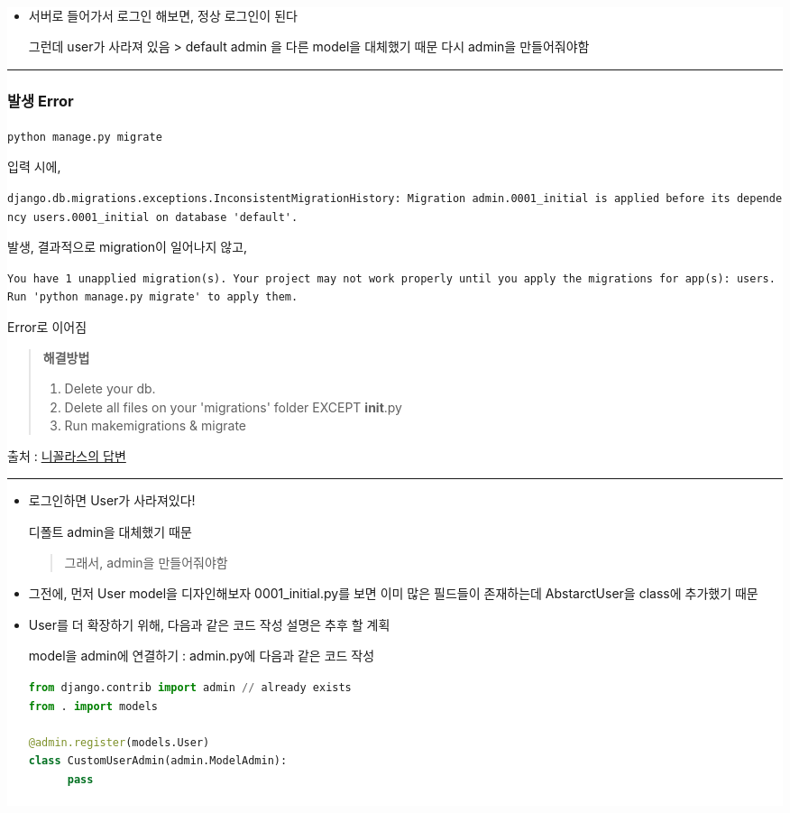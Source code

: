 - 서버로 들어가서 로그인 해보면, 정상 로그인이 된다

  그런데 user가 사라져 있음 > default admin 을 다른 model을 대체했기 때문
  다시 admin을 만들어줘야함



---

### 발생 Error

~~~ python
python manage.py migrate
~~~

입력 시에,

~~~ 
django.db.migrations.exceptions.InconsistentMigrationHistory: Migration admin.0001_initial is applied before its dependency users.0001_initial on database 'default'. 
~~~

발생, 결과적으로 migration이 일어나지 않고,

~~~ 
You have 1 unapplied migration(s). Your project may not work properly until you apply the migrations for app(s): users.
Run 'python manage.py migrate' to apply them.
~~~

Error로 이어짐

> **해결방법**
> 1) Delete your db. 
> 2) Delete all files on your 'migrations' folder EXCEPT __init__.py 
> 3) Run makemigrations & migrate

출처 : [니꼴라스의 답변](https://academy.nomadcoders.co/courses/637659/lectures/11835420)

---



- 로그인하면 User가 사라져있다!
  
  디폴트 admin을 대체했기 때문
  
  > 그래서, admin을 만들어줘야함

- 그전에, 먼저 User model을 디자인해보자
  0001_initial.py를 보면 이미 많은 필드들이 존재하는데
  AbstarctUser을 class에 추가했기 때문

- User를 더 확장하기 위해, 다음과 같은 코드 작성
  설명은 추후 할 계획

  model을 admin에 연결하기
  : admin.py에 다음과 같은 코드 작성

  ~~~ python
  from django.contrib import admin // already exists
  from . import models
  
  @admin.register(models.User)
  class CustomUserAdmin(admin.ModelAdmin):
  		pass
    
  ~~~
